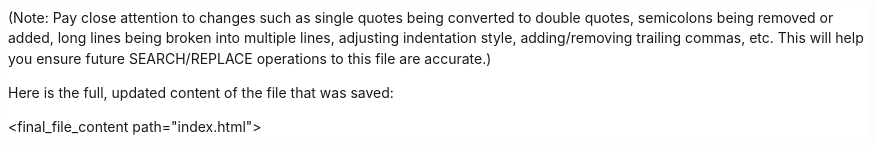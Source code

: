 
(Note: Pay close attention to changes such as single quotes being converted to double quotes, semicolons being removed or added, long lines being broken into multiple lines, adjusting indentation style, adding/removing trailing commas, etc. This will help you ensure future SEARCH/REPLACE operations to this file are accurate.)

Here is the full, updated content of the file that was saved:

<final_file_content path="index.html">
<!DOCTYPE html>
<html lang="en">
  <head>
    <meta charset="UTF-8" />
    <meta name="viewport" content="width=device-width, initial-scale=1.0" />
    <title>Reddit Condenser</title>
    <style>
      * {
        margin: 0;
        padding: 0;
        box-sizing: border-box;
      }

      body {
        font-family: -apple-system, BlinkMacSystemFont, "Segoe UI", Roboto,
          sans-serif;
        background-color: #030303;
        color: #d7dadc;
        line-height: 1.4;
      }

      .container {
        max-width: 1200px;
        margin: 0 auto;
        padding: 20px;
      }

      .header {
        background-color: #1a1a1b;
        padding: 20px;
        border-radius: 8px;
        margin-bottom: 20px;
        border: 1px solid #343536;
      }

      .form-group {
        margin-bottom: 15px;
      }

      .form-row {
        display: flex;
        gap: 15px;
        flex-wrap: wrap;
        align-items: end;
      }
